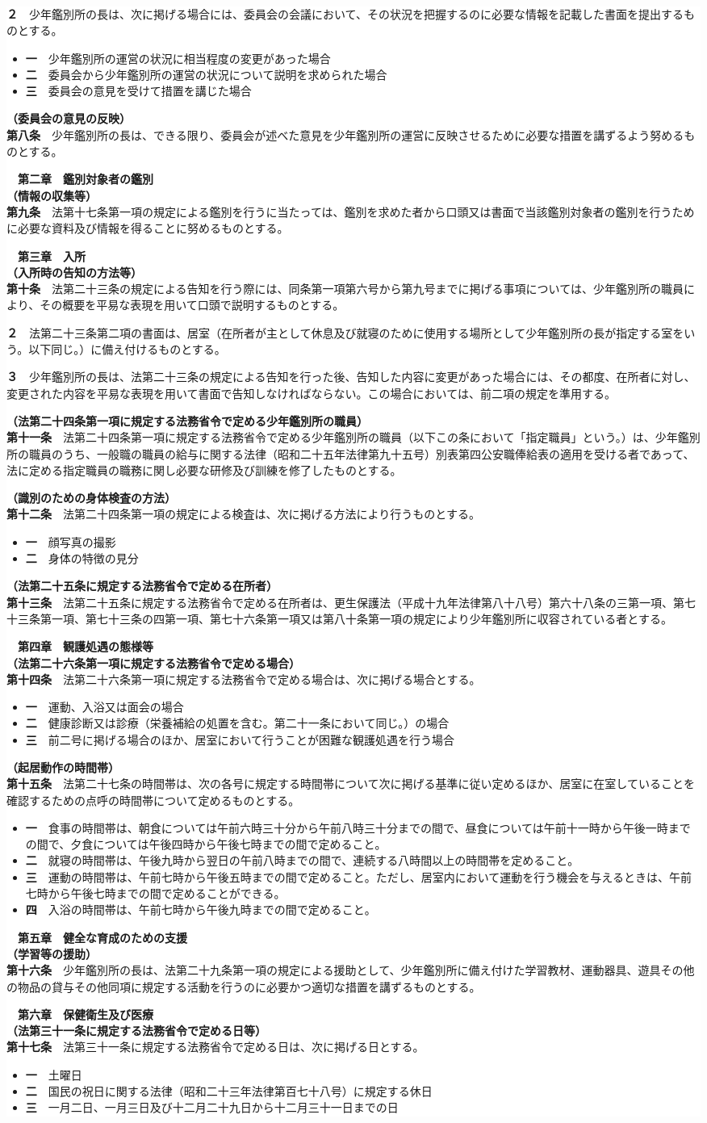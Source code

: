 **２**　少年鑑別所の長は、次に掲げる場合には、委員会の会議において、その状況を把握するのに必要な情報を記載した書面を提出するものとする。  
* **一**　少年鑑別所の運営の状況に相当程度の変更があった場合  
* **二**　委員会から少年鑑別所の運営の状況について説明を求められた場合  
* **三**　委員会の意見を受けて措置を講じた場合  
  
**（委員会の意見の反映）**  
**第八条**　少年鑑別所の長は、できる限り、委員会が述べた意見を少年鑑別所の運営に反映させるために必要な措置を講ずるよう努めるものとする。  
  
&emsp;**第二章　鑑別対象者の鑑別**  
**（情報の収集等）**  
**第九条**　法第十七条第一項の規定による鑑別を行うに当たっては、鑑別を求めた者から口頭又は書面で当該鑑別対象者の鑑別を行うために必要な資料及び情報を得ることに努めるものとする。  
  
&emsp;**第三章　入所**  
**（入所時の告知の方法等）**  
**第十条**　法第二十三条の規定による告知を行う際には、同条第一項第六号から第九号までに掲げる事項については、少年鑑別所の職員により、その概要を平易な表現を用いて口頭で説明するものとする。  
  
**２**　法第二十三条第二項の書面は、居室（在所者が主として休息及び就寝のために使用する場所として少年鑑別所の長が指定する室をいう。以下同じ。）に備え付けるものとする。  
  
**３**　少年鑑別所の長は、法第二十三条の規定による告知を行った後、告知した内容に変更があった場合には、その都度、在所者に対し、変更された内容を平易な表現を用いて書面で告知しなければならない。この場合においては、前二項の規定を準用する。  
  
**（法第二十四条第一項に規定する法務省令で定める少年鑑別所の職員）**  
**第十一条**　法第二十四条第一項に規定する法務省令で定める少年鑑別所の職員（以下この条において「指定職員」という。）は、少年鑑別所の職員のうち、一般職の職員の給与に関する法律（昭和二十五年法律第九十五号）別表第四公安職俸給表の適用を受ける者であって、法に定める指定職員の職務に関し必要な研修及び訓練を修了したものとする。  
  
**（識別のための身体検査の方法）**  
**第十二条**　法第二十四条第一項の規定による検査は、次に掲げる方法により行うものとする。  
* **一**　顔写真の撮影  
* **二**　身体の特徴の見分  
  
**（法第二十五条に規定する法務省令で定める在所者）**  
**第十三条**　法第二十五条に規定する法務省令で定める在所者は、更生保護法（平成十九年法律第八十八号）第六十八条の三第一項、第七十三条第一項、第七十三条の四第一項、第七十六条第一項又は第八十条第一項の規定により少年鑑別所に収容されている者とする。  
  
&emsp;**第四章　観護処遇の態様等**  
**（法第二十六条第一項に規定する法務省令で定める場合）**  
**第十四条**　法第二十六条第一項に規定する法務省令で定める場合は、次に掲げる場合とする。  
* **一**　運動、入浴又は面会の場合  
* **二**　健康診断又は診療（栄養補給の処置を含む。第二十一条において同じ。）の場合  
* **三**　前二号に掲げる場合のほか、居室において行うことが困難な観護処遇を行う場合  
  
**（起居動作の時間帯）**  
**第十五条**　法第二十七条の時間帯は、次の各号に規定する時間帯について次に掲げる基準に従い定めるほか、居室に在室していることを確認するための点呼の時間帯について定めるものとする。  
* **一**　食事の時間帯は、朝食については午前六時三十分から午前八時三十分までの間で、昼食については午前十一時から午後一時までの間で、夕食については午後四時から午後七時までの間で定めること。  
* **二**　就寝の時間帯は、午後九時から翌日の午前八時までの間で、連続する八時間以上の時間帯を定めること。  
* **三**　運動の時間帯は、午前七時から午後五時までの間で定めること。ただし、居室内において運動を行う機会を与えるときは、午前七時から午後七時までの間で定めることができる。  
* **四**　入浴の時間帯は、午前七時から午後九時までの間で定めること。  
  
&emsp;**第五章　健全な育成のための支援**  
**（学習等の援助）**  
**第十六条**　少年鑑別所の長は、法第二十九条第一項の規定による援助として、少年鑑別所に備え付けた学習教材、運動器具、遊具その他の物品の貸与その他同項に規定する活動を行うのに必要かつ適切な措置を講ずるものとする。  
  
&emsp;**第六章　保健衛生及び医療**  
**（法第三十一条に規定する法務省令で定める日等）**  
**第十七条**　法第三十一条に規定する法務省令で定める日は、次に掲げる日とする。  
* **一**　土曜日  
* **二**　国民の祝日に関する法律（昭和二十三年法律第百七十八号）に規定する休日  
* **三**　一月二日、一月三日及び十二月二十九日から十二月三十一日までの日  
  